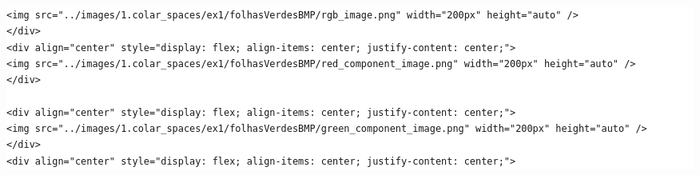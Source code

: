    <img src="../images/1.colar_spaces/ex1/folhasVerdesBMP/rgb_image.png" width="200px" height="auto" />
    </div>
    <div align="center" style="display: flex; align-items: center; justify-content: center;">
    <img src="../images/1.colar_spaces/ex1/folhasVerdesBMP/red_component_image.png" width="200px" height="auto" />
    </div>

    <div align="center" style="display: flex; align-items: center; justify-content: center;">
    <img src="../images/1.colar_spaces/ex1/folhasVerdesBMP/green_component_image.png" width="200px" height="auto" />
    </div>
    <div align="center" style="display: flex; align-items: center; justify-content: center;">